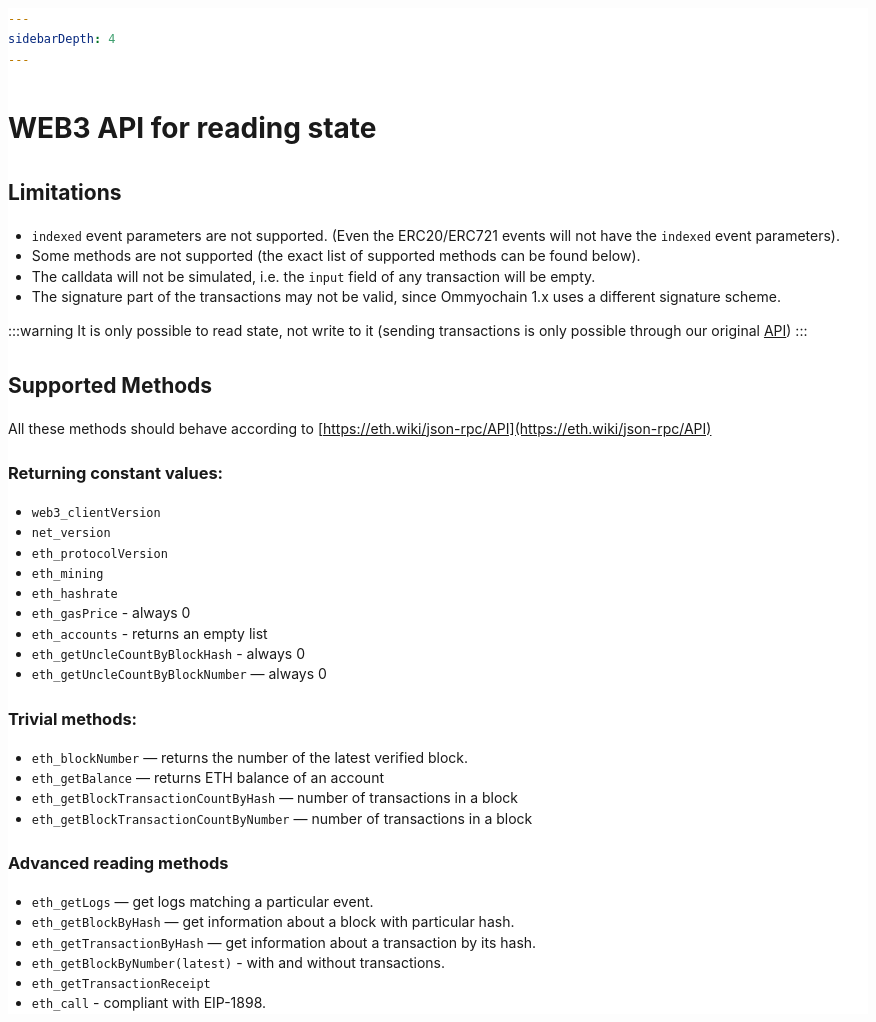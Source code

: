 ```yaml
---
sidebarDepth: 4
---
```


# WEB3 API for reading state

## Limitations

- `indexed` event parameters are not supported. (Even the ERC20/ERC721 events will not have the `indexed` event parameters).
- Some methods are not supported (the exact list of supported methods can be found below).
- The calldata will not be simulated, i.e. the `input` field of any transaction will be empty.
- The signature part of the transactions may not be valid, since Ommyochain 1.x uses a different signature scheme.

:::warning
It is only possible to read state, not write to it (sending transactions is only possible through our original [API](https://ommyochain.io/api/))
:::

## Supported Methods

All these methods should behave according to [https://eth.wiki/json-rpc/API](https://eth.wiki/json-rpc/API)

### Returning constant values:

- `web3_clientVersion`
- `net_version`
- `eth_protocolVersion`
- `eth_mining`
- `eth_hashrate`
- `eth_gasPrice` - always 0
- `eth_accounts` - returns an empty list
- `eth_getUncleCountByBlockHash` - always 0
- `eth_getUncleCountByBlockNumber` — always 0

### Trivial methods:

- `eth_blockNumber` — returns the number of the latest verified block.
- `eth_getBalance` — returns ETH balance of an account
- `eth_getBlockTransactionCountByHash` — number of transactions in a block
- `eth_getBlockTransactionCountByNumber` — number of transactions in a block

### Advanced reading methods

- `eth_getLogs` — get logs matching a particular event.
- `eth_getBlockByHash` — get information about a block with particular hash.
- `eth_getTransactionByHash` — get information about a transaction by its hash.
- `eth_getBlockByNumber(latest)` - with and without transactions.
- `eth_getTransactionReceipt`
- `eth_call` - compliant with EIP-1898.
